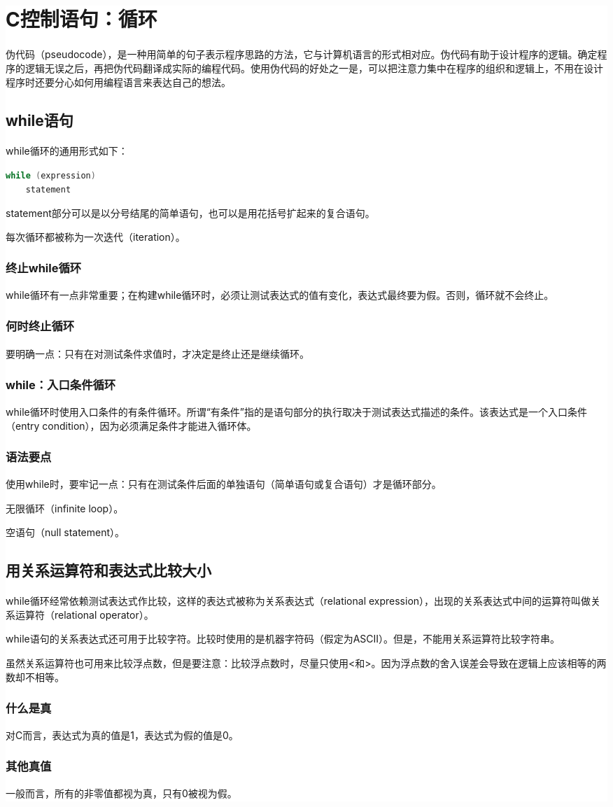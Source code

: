 # C控制语句：循环

伪代码（pseudocode），是一种用简单的句子表示程序思路的方法，它与计算机语言的形式相对应。伪代码有助于设计程序的逻辑。确定程序的逻辑无误之后，再把伪代码翻译成实际的编程代码。使用伪代码的好处之一是，可以把注意力集中在程序的组织和逻辑上，不用在设计程序时还要分心如何用编程语言来表达自己的想法。

## while语句

while循环的通用形式如下：

```c
while (expression)
    statement
```

statement部分可以是以分号结尾的简单语句，也可以是用花括号扩起来的复合语句。

每次循环都被称为一次迭代（iteration）。

### 终止while循环

while循环有一点非常重要；在构建while循环时，必须让测试表达式的值有变化，表达式最终要为假。否则，循环就不会终止。

### 何时终止循环

要明确一点：只有在对测试条件求值时，才决定是终止还是继续循环。

### while：入口条件循环

while循环时使用入口条件的有条件循环。所谓“有条件”指的是语句部分的执行取决于测试表达式描述的条件。该表达式是一个入口条件（entry condition），因为必须满足条件才能进入循环体。

### 语法要点

使用while时，要牢记一点：只有在测试条件后面的单独语句（简单语句或复合语句）才是循环部分。

无限循环（infinite loop）。

空语句（null statement）。

## 用关系运算符和表达式比较大小

while循环经常依赖测试表达式作比较，这样的表达式被称为关系表达式（relational expression），出现的关系表达式中间的运算符叫做关系运算符（relational operator）。

while语句的关系表达式还可用于比较字符。比较时使用的是机器字符码（假定为ASCII）。但是，不能用关系运算符比较字符串。

虽然关系运算符也可用来比较浮点数，但是要注意：比较浮点数时，尽量只使用<和>。因为浮点数的舍入误差会导致在逻辑上应该相等的两数却不相等。

### 什么是真

对C而言，表达式为真的值是1，表达式为假的值是0。

### 其他真值

一般而言，所有的非零值都视为真，只有0被视为假。
